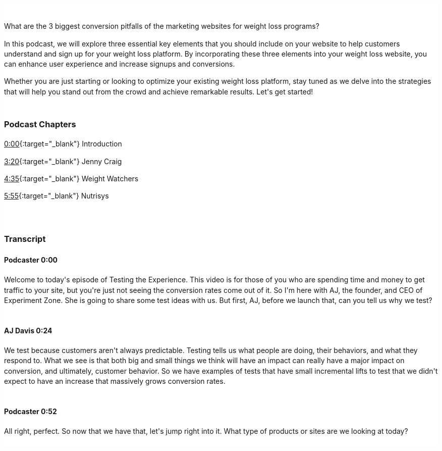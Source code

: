 <div class="mt-0 mt-md-n20 work work-summary justify-content-center iframe-container">
    <iframe class="video" src="https://www.youtube.com/embed/VCw8CrzYT6U" title="YouTube video player" frameborder="0" allow="accelerometer; autoplay; clipboard-write; encrypted-media; gyroscope; picture-in-picture" allowfullscreen></iframe>
</div>

&nbsp;

What are the 3 biggest conversion pitfalls of the marketing websites for weight loss programs? 

In this podcast, we will explore three essential key elements that you should include on your website to help customers understand and sign up for your weight loss platform. By incorporating these three elements into your weight loss website, you can enhance user experience and increase signups and conversions.

Whether you are just starting or looking to optimize your existing weight loss platform, stay tuned as we delve into the strategies that will help you stand out from the crowd and achieve remarkable results. Let's get started!
<br/><br/>


### Podcast Chapters

[0:00](https://www.youtube.com/watch?v=VCw8CrzYT6U&t=0s){:target="\_blank"} Introduction    <br/>

[3:20](https://www.youtube.com/watch?v=VCw8CrzYT6U&t=200s){:target="\_blank"} Jenny Craig   <br/>

[4:35](https://www.youtube.com/watch?v=VCw8CrzYT6U&t=275s){:target="\_blank"} Weight Watchers   <br/>

[5:55](https://www.youtube.com/watch?v=VCw8CrzYT6U&t=355s){:target="\_blank"} Nutrisys  
<br/><br/>




### Transcript

#### Podcaster  0:00
Welcome to today's episode of Testing the Experience. This video is for those of you who are spending time and money to get traffic to your site, but you're just not seeing the conversion rates come out of it. So I'm here with AJ, the founder, and CEO of Experiment Zone. She is going to share some test ideas with us. But first, AJ, before we launch that, can you tell us why we test?
<br/><br/>

#### AJ Davis  0:24  
We test because customers aren't always predictable. Testing tells us what people are doing, their behaviors, and what they respond to.  What we see is that both big and small things we think will have an impact can really have a major impact on conversion, and ultimately, customer behavior.  So we have examples of tests that have small incremental lifts to test that we didn't expect to have an increase that massively grows conversion rates.
<br/><br/>

#### Podcaster  0:52  
All right, perfect. So now that we have that, let's jump right into it. What type of products or sites are we looking at today?
<br/><br/>
